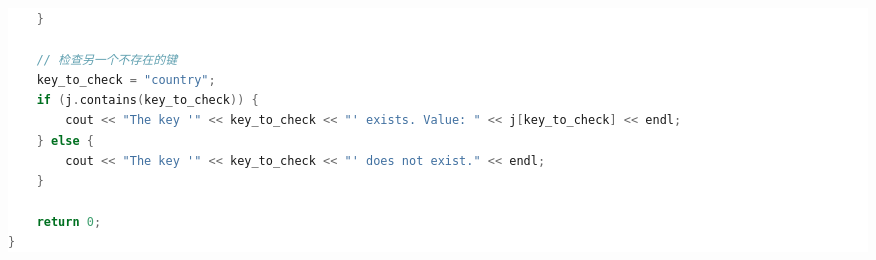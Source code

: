 ```c++
    }

    // 检查另一个不存在的键
    key_to_check = "country";
    if (j.contains(key_to_check)) {
        cout << "The key '" << key_to_check << "' exists. Value: " << j[key_to_check] << endl;
    } else {
        cout << "The key '" << key_to_check << "' does not exist." << endl;
    }

    return 0;
}
```

